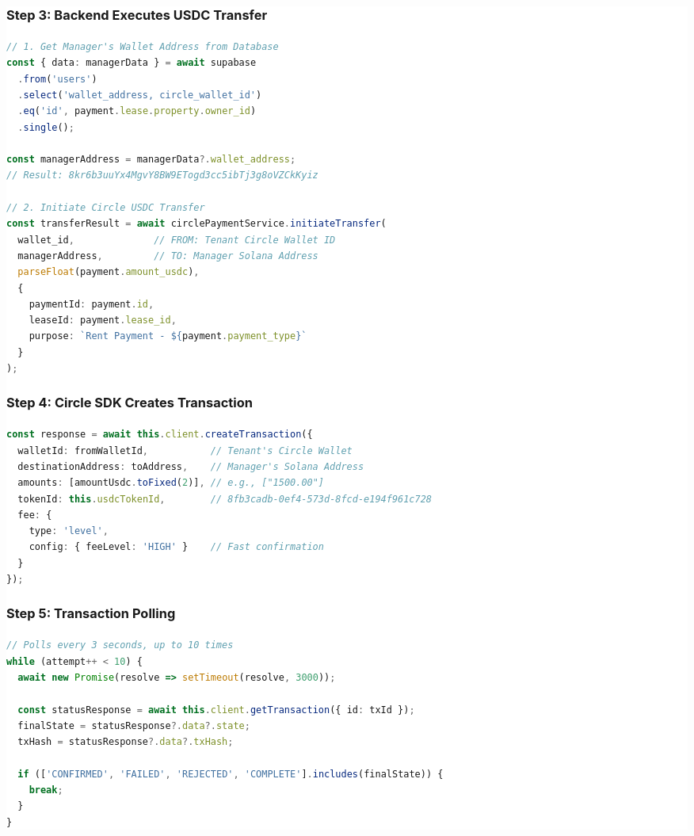 ### **Step 3: Backend Executes USDC Transfer**
```typescript
// 1. Get Manager's Wallet Address from Database
const { data: managerData } = await supabase
  .from('users')
  .select('wallet_address, circle_wallet_id')
  .eq('id', payment.lease.property.owner_id)
  .single();

const managerAddress = managerData?.wallet_address;
// Result: 8kr6b3uuYx4MgvY8BW9ETogd3cc5ibTj3g8oVZCkKyiz

// 2. Initiate Circle USDC Transfer
const transferResult = await circlePaymentService.initiateTransfer(
  wallet_id,              // FROM: Tenant Circle Wallet ID
  managerAddress,         // TO: Manager Solana Address
  parseFloat(payment.amount_usdc),
  {
    paymentId: payment.id,
    leaseId: payment.lease_id,
    purpose: `Rent Payment - ${payment.payment_type}`
  }
);
```

### **Step 4: Circle SDK Creates Transaction**
```typescript
const response = await this.client.createTransaction({
  walletId: fromWalletId,           // Tenant's Circle Wallet
  destinationAddress: toAddress,    // Manager's Solana Address
  amounts: [amountUsdc.toFixed(2)], // e.g., ["1500.00"]
  tokenId: this.usdcTokenId,        // 8fb3cadb-0ef4-573d-8fcd-e194f961c728
  fee: {
    type: 'level',
    config: { feeLevel: 'HIGH' }    // Fast confirmation
  }
});
```

### **Step 5: Transaction Polling**
```typescript
// Polls every 3 seconds, up to 10 times
while (attempt++ < 10) {
  await new Promise(resolve => setTimeout(resolve, 3000));
  
  const statusResponse = await this.client.getTransaction({ id: txId });
  finalState = statusResponse?.data?.state;
  txHash = statusResponse?.data?.txHash;
  
  if (['CONFIRMED', 'FAILED', 'REJECTED', 'COMPLETE'].includes(finalState)) {
    break;
  }
}
```
